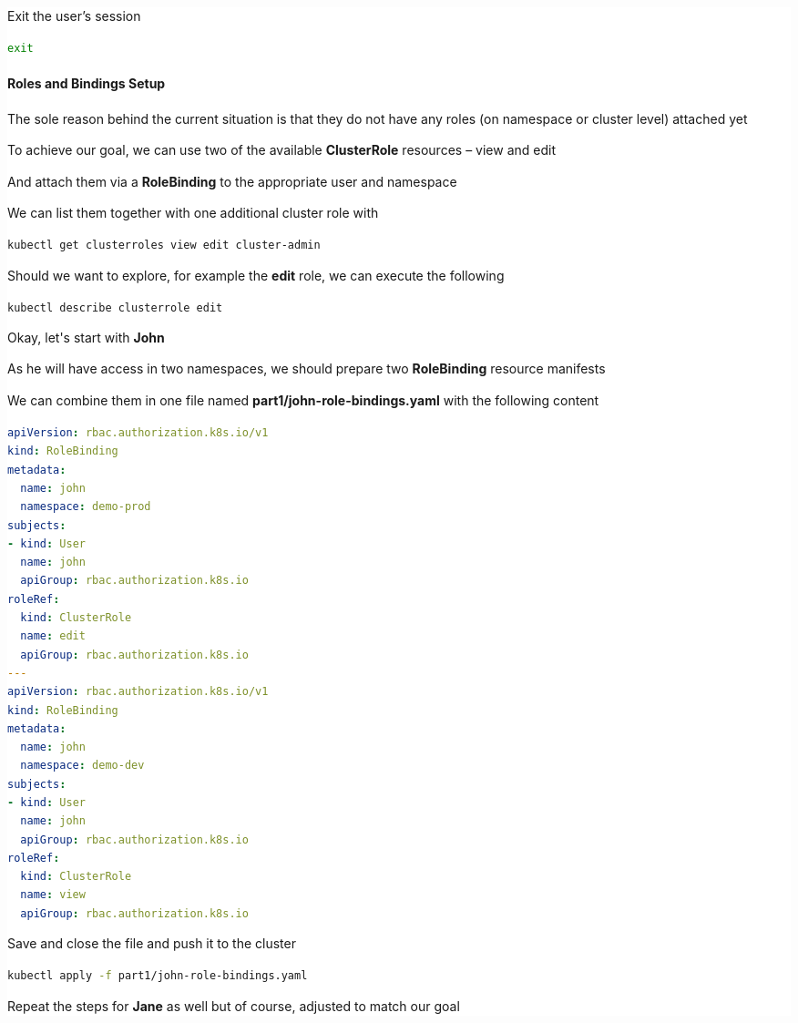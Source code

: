 Exit the user’s session
```sh
exit
```
#### **Roles and Bindings Setup**
The sole reason behind the current situation is that they do not have any roles (on namespace or cluster level) attached yet

To achieve our goal, we can use two of the available **ClusterRole** resources – view and edit

And attach them via a **RoleBinding** to the appropriate user and namespace

We can list them together with one additional cluster role with
```sh
kubectl get clusterroles view edit cluster-admin
```
Should we want to explore, for example the **edit** role, we can execute the following
```sh
kubectl describe clusterrole edit
```
Okay, let's start with **John**

As he will have access in two namespaces, we should prepare two **RoleBinding** resource manifests

We can combine them in one file named **part1/john-role-bindings.yaml** with the following content
```yaml
apiVersion: rbac.authorization.k8s.io/v1
kind: RoleBinding
metadata:
  name: john
  namespace: demo-prod
subjects:
- kind: User
  name: john
  apiGroup: rbac.authorization.k8s.io
roleRef:
  kind: ClusterRole
  name: edit
  apiGroup: rbac.authorization.k8s.io
---
apiVersion: rbac.authorization.k8s.io/v1
kind: RoleBinding
metadata:
  name: john
  namespace: demo-dev
subjects:
- kind: User
  name: john
  apiGroup: rbac.authorization.k8s.io
roleRef:
  kind: ClusterRole
  name: view
  apiGroup: rbac.authorization.k8s.io
```
Save and close the file and push it to the cluster
```sh
kubectl apply -f part1/john-role-bindings.yaml
```
Repeat the steps for **Jane** as well but of course, adjusted to match our goal
